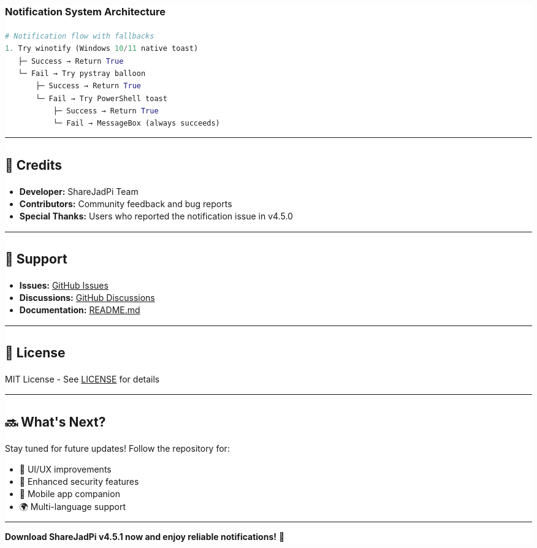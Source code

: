 ### Notification System Architecture
```python
# Notification flow with fallbacks
1. Try winotify (Windows 10/11 native toast)
   ├─ Success → Return True
   └─ Fail → Try pystray balloon
       ├─ Success → Return True  
       └─ Fail → Try PowerShell toast
           ├─ Success → Return True
           └─ Fail → MessageBox (always succeeds)
```

---

## 🙏 Credits

- **Developer:** ShareJadPi Team
- **Contributors:** Community feedback and bug reports
- **Special Thanks:** Users who reported the notification issue in v4.5.0

---

## 📧 Support

- **Issues:** [GitHub Issues](https://github.com/hetp2/sharejadpi/issues)
- **Discussions:** [GitHub Discussions](https://github.com/hetp2/sharejadpi/discussions)
- **Documentation:** [README.md](../README.md)

---

## 📄 License

MIT License - See [LICENSE](../LICENSE) for details

---

## 🔜 What's Next?

Stay tuned for future updates! Follow the repository for:
- 🎨 UI/UX improvements
- 🔐 Enhanced security features
- 📱 Mobile app companion
- 🌍 Multi-language support

---

**Download ShareJadPi v4.5.1 now and enjoy reliable notifications!** 🎉
